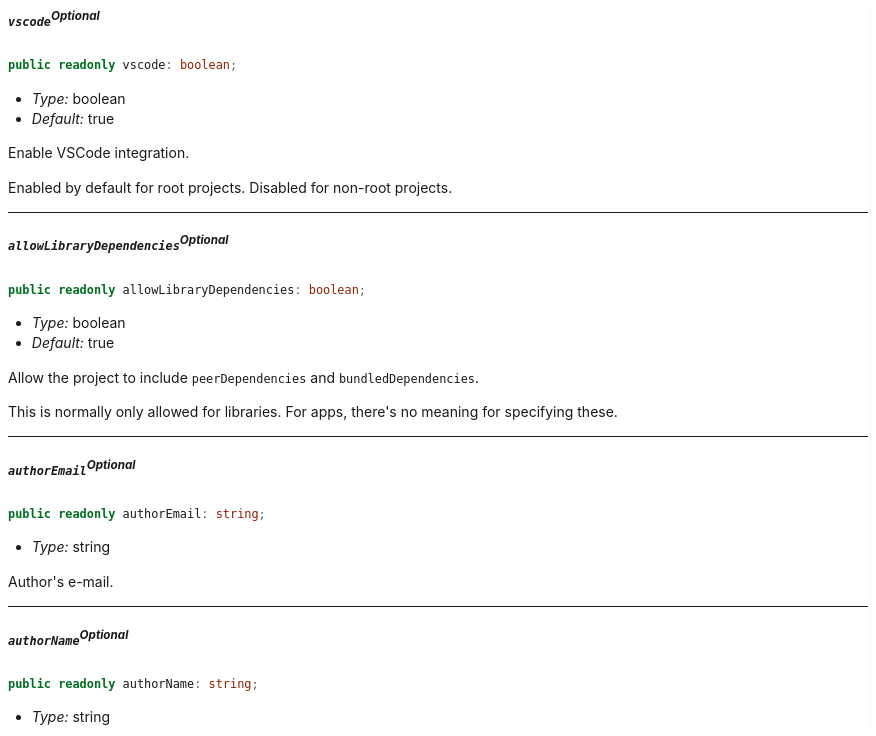 
##### `vscode`<sup>Optional</sup> <a name="vscode" id="@miekassu/projen-nextjs-ts-package.NextJsTypeScriptProjectOptions.property.vscode"></a>

```typescript
public readonly vscode: boolean;
```

- *Type:* boolean
- *Default:* true

Enable VSCode integration.

Enabled by default for root projects. Disabled for non-root projects.

---

##### `allowLibraryDependencies`<sup>Optional</sup> <a name="allowLibraryDependencies" id="@miekassu/projen-nextjs-ts-package.NextJsTypeScriptProjectOptions.property.allowLibraryDependencies"></a>

```typescript
public readonly allowLibraryDependencies: boolean;
```

- *Type:* boolean
- *Default:* true

Allow the project to include `peerDependencies` and `bundledDependencies`.

This is normally only allowed for libraries. For apps, there's no meaning
for specifying these.

---

##### `authorEmail`<sup>Optional</sup> <a name="authorEmail" id="@miekassu/projen-nextjs-ts-package.NextJsTypeScriptProjectOptions.property.authorEmail"></a>

```typescript
public readonly authorEmail: string;
```

- *Type:* string

Author's e-mail.

---

##### `authorName`<sup>Optional</sup> <a name="authorName" id="@miekassu/projen-nextjs-ts-package.NextJsTypeScriptProjectOptions.property.authorName"></a>

```typescript
public readonly authorName: string;
```

- *Type:* string
